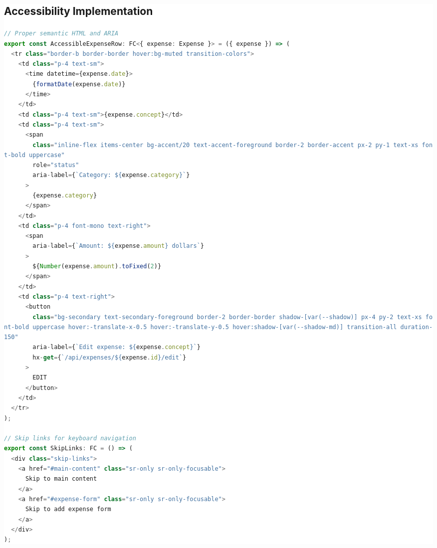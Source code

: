 ## Accessibility Implementation

```typescript
// Proper semantic HTML and ARIA
export const AccessibleExpenseRow: FC<{ expense: Expense }> = ({ expense }) => (
  <tr class="border-b border-border hover:bg-muted transition-colors">
    <td class="p-4 text-sm">
      <time datetime={expense.date}>
        {formatDate(expense.date)}
      </time>
    </td>
    <td class="p-4 text-sm">{expense.concept}</td>
    <td class="p-4 text-sm">
      <span 
        class="inline-flex items-center bg-accent/20 text-accent-foreground border-2 border-accent px-2 py-1 text-xs font-bold uppercase"
        role="status"
        aria-label={`Category: ${expense.category}`}
      >
        {expense.category}
      </span>
    </td>
    <td class="p-4 font-mono text-right">
      <span 
        aria-label={`Amount: ${expense.amount} dollars`}
      >
        ${Number(expense.amount).toFixed(2)}
      </span>
    </td>
    <td class="p-4 text-right">
      <button 
        class="bg-secondary text-secondary-foreground border-2 border-border shadow-[var(--shadow)] px-4 py-2 text-xs font-bold uppercase hover:-translate-x-0.5 hover:-translate-y-0.5 hover:shadow-[var(--shadow-md)] transition-all duration-150"
        aria-label={`Edit expense: ${expense.concept}`}
        hx-get={`/api/expenses/${expense.id}/edit`}
      >
        EDIT
      </button>
    </td>
  </tr>
);

// Skip links for keyboard navigation
export const SkipLinks: FC = () => (
  <div class="skip-links">
    <a href="#main-content" class="sr-only sr-only-focusable">
      Skip to main content
    </a>
    <a href="#expense-form" class="sr-only sr-only-focusable">
      Skip to add expense form
    </a>
  </div>
);
```

